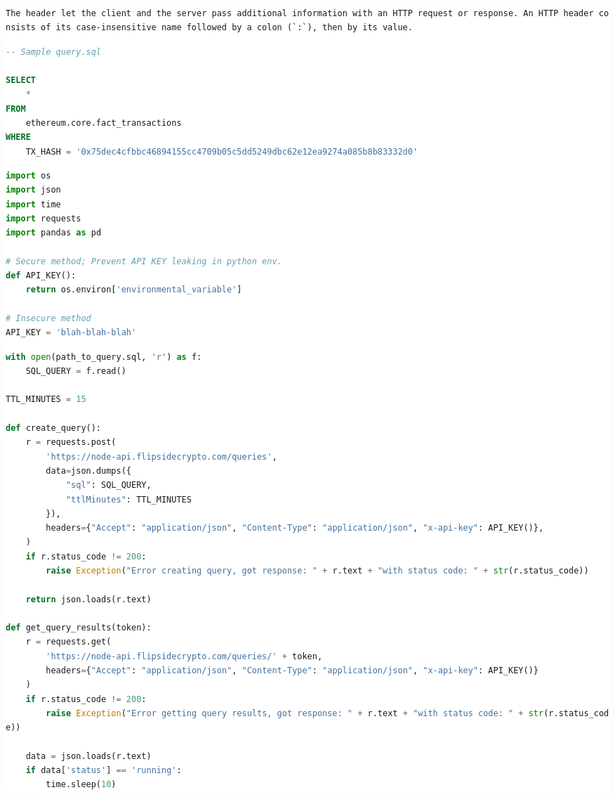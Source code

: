     The header let the client and the server pass additional information with an HTTP request or response. An HTTP header consists of its case-insensitive name followed by a colon (`:`), then by its value.
    

```sql
-- Sample query.sql

SELECT
	*
FROM
	ethereum.core.fact_transactions
WHERE
	TX_HASH = '0x75dec4cfbbc46894155cc4709b05c5dd5249dbc62e12ea9274a085b8b83332d0'
```

```python
import os
import json
import time
import requests
import pandas as pd

# Secure method; Prevent API KEY leaking in python env.
def API_KEY():
    return os.environ['environmental_variable']

# Insecure method
API_KEY = 'blah-blah-blah'
```

```python
with open(path_to_query.sql, 'r') as f:
    SQL_QUERY = f.read()

TTL_MINUTES = 15

def create_query():
    r = requests.post(
        'https://node-api.flipsidecrypto.com/queries', 
        data=json.dumps({
            "sql": SQL_QUERY,
            "ttlMinutes": TTL_MINUTES
        }),
        headers={"Accept": "application/json", "Content-Type": "application/json", "x-api-key": API_KEY()},
    )
    if r.status_code != 200:
        raise Exception("Error creating query, got response: " + r.text + "with status code: " + str(r.status_code))
    
    return json.loads(r.text)    

def get_query_results(token):
    r = requests.get(
        'https://node-api.flipsidecrypto.com/queries/' + token, 
        headers={"Accept": "application/json", "Content-Type": "application/json", "x-api-key": API_KEY()}
    )
    if r.status_code != 200:
        raise Exception("Error getting query results, got response: " + r.text + "with status code: " + str(r.status_code))
    
    data = json.loads(r.text)
    if data['status'] == 'running':
        time.sleep(10)
```
